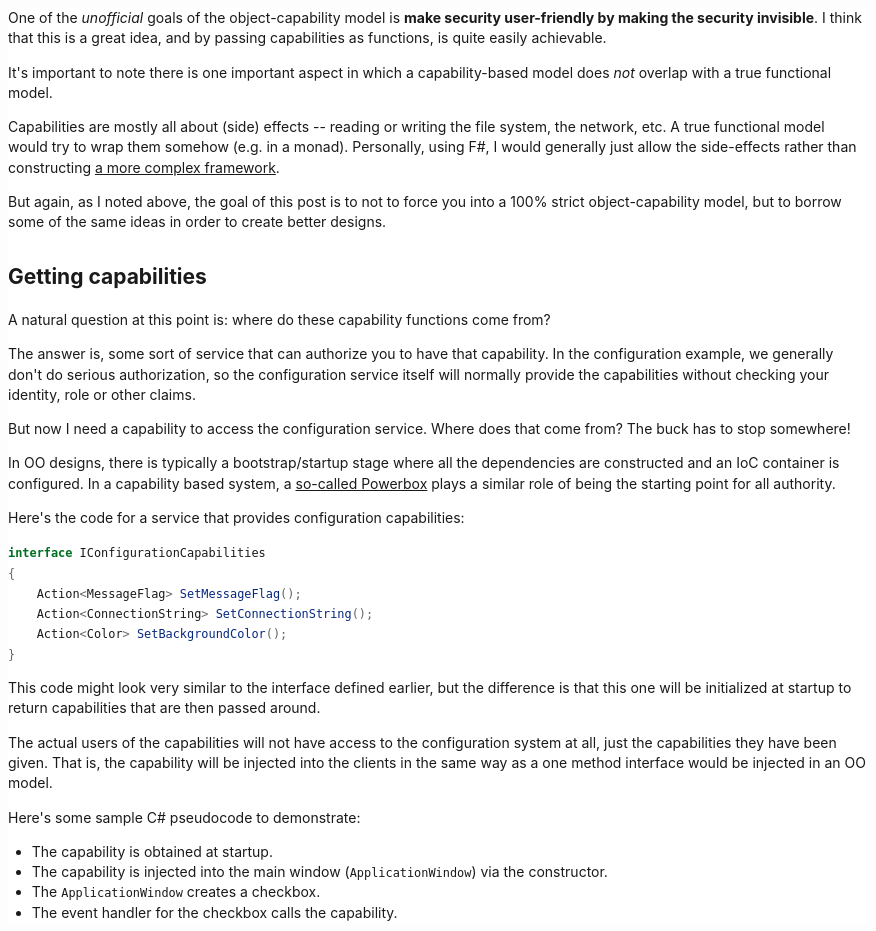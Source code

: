 One of the *unofficial* goals of the object-capability model is **make security user-friendly by making the security invisible**. I think that this is a great idea, 
and by passing capabilities as functions, is quite easily achievable.

It's important to note there is one important aspect in which a capability-based model does *not* overlap with a true functional model.

Capabilities are mostly all about (side) effects -- reading or writing the file system, the network, etc.
A true functional model would try to wrap them somehow (e.g. in a monad).
Personally, using F#, I would generally just allow the side-effects rather than constructing [a more complex framework](http://hackage.haskell.org/package/Capabilities).

But again, as I noted above, the goal of this post is to not to force you into a 100% strict object-capability model, but to borrow some of the same ideas in order to create better designs.

## Getting capabilities

A natural question at this point is: where do these capability functions come from?  

The answer is, some sort of service that can authorize you to have that capability.  In the configuration example, we generally don't do serious authorization, so the configuration
service itself will normally provide the capabilities without checking your identity, role or other claims.

But now I need a capability to access the configuration service. Where does that come from? The buck has to stop somewhere!

In OO designs, there is typically a bootstrap/startup stage where all the dependencies are constructed and an IoC container is configured. In a capability based system,
a [so-called Powerbox](http://c2.com/cgi/wiki?PowerBox) plays a similar role of being the starting point for all authority.

Here's the code for a service that provides configuration capabilities:

```csharp
interface IConfigurationCapabilities
{   
    Action<MessageFlag> SetMessageFlag();
    Action<ConnectionString> SetConnectionString();
    Action<Color> SetBackgroundColor();
}
```

This code might look very similar to the interface defined earlier, but the difference is that this one will be initialized at startup to return capabilities that are then passed around. 

The actual users of the capabilities will not have access to the configuration system at all, just the capabilities they have been given.
That is, the capability will be injected into the clients in the same way as a one method interface would be injected in an OO model.

Here's some sample C# pseudocode to demonstrate:

* The capability is obtained at startup.
* The capability is injected into the main window (`ApplicationWindow`) via the constructor.
* The `ApplicationWindow` creates a checkbox.
* The event handler for the checkbox calls the capability.
